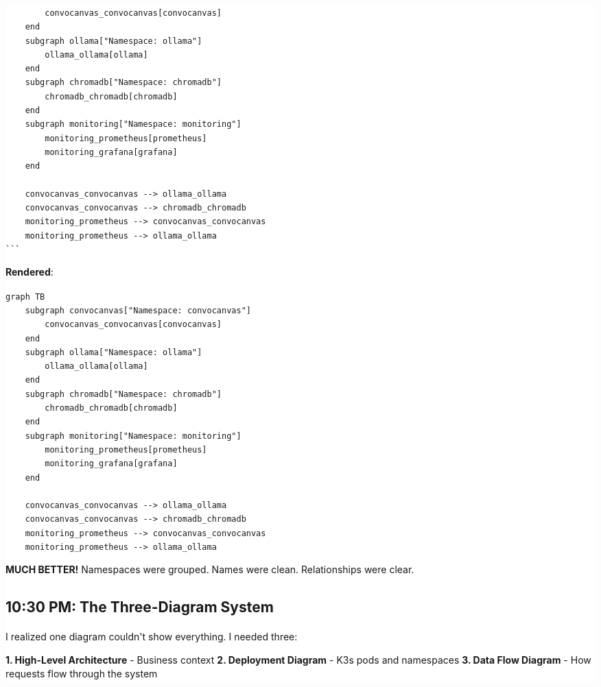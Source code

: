 ````
        convocanvas_convocanvas[convocanvas]
    end
    subgraph ollama["Namespace: ollama"]
        ollama_ollama[ollama]
    end
    subgraph chromadb["Namespace: chromadb"]
        chromadb_chromadb[chromadb]
    end
    subgraph monitoring["Namespace: monitoring"]
        monitoring_prometheus[prometheus]
        monitoring_grafana[grafana]
    end

    convocanvas_convocanvas --> ollama_ollama
    convocanvas_convocanvas --> chromadb_chromadb
    monitoring_prometheus --> convocanvas_convocanvas
    monitoring_prometheus --> ollama_ollama
```
````

**Rendered**:
```mermaid
graph TB
    subgraph convocanvas["Namespace: convocanvas"]
        convocanvas_convocanvas[convocanvas]
    end
    subgraph ollama["Namespace: ollama"]
        ollama_ollama[ollama]
    end
    subgraph chromadb["Namespace: chromadb"]
        chromadb_chromadb[chromadb]
    end
    subgraph monitoring["Namespace: monitoring"]
        monitoring_prometheus[prometheus]
        monitoring_grafana[grafana]
    end

    convocanvas_convocanvas --> ollama_ollama
    convocanvas_convocanvas --> chromadb_chromadb
    monitoring_prometheus --> convocanvas_convocanvas
    monitoring_prometheus --> ollama_ollama
```

**MUCH BETTER!** Namespaces were grouped. Names were clean. Relationships were clear.

## 10:30 PM: The Three-Diagram System

I realized one diagram couldn't show everything. I needed three:

**1. High-Level Architecture** - Business context
**2. Deployment Diagram** - K3s pods and namespaces
**3. Data Flow Diagram** - How requests flow through the system
